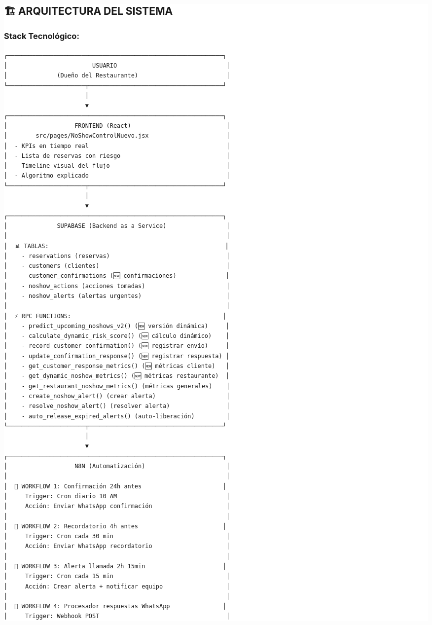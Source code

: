 
## 🏗️ ARQUITECTURA DEL SISTEMA

### **Stack Tecnológico:**

```
┌─────────────────────────────────────────────────────────────┐
│                        USUARIO                               │
│              (Dueño del Restaurante)                         │
└──────────────────────┬──────────────────────────────────────┘
                       │
                       ▼
┌─────────────────────────────────────────────────────────────┐
│                   FRONTEND (React)                           │
│        src/pages/NoShowControlNuevo.jsx                      │
│  - KPIs en tiempo real                                       │
│  - Lista de reservas con riesgo                              │
│  - Timeline visual del flujo                                 │
│  - Algoritmo explicado                                       │
└──────────────────────┬──────────────────────────────────────┘
                       │
                       ▼
┌─────────────────────────────────────────────────────────────┐
│              SUPABASE (Backend as a Service)                 │
│                                                              │
│  📊 TABLAS:                                                  │
│    - reservations (reservas)                                 │
│    - customers (clientes)                                    │
│    - customer_confirmations (🆕 confirmaciones)              │
│    - noshow_actions (acciones tomadas)                       │
│    - noshow_alerts (alertas urgentes)                        │
│                                                              │
│  ⚡ RPC FUNCTIONS:                                           │
│    - predict_upcoming_noshows_v2() (🆕 versión dinámica)     │
│    - calculate_dynamic_risk_score() (🆕 cálculo dinámico)    │
│    - record_customer_confirmation() (🆕 registrar envío)     │
│    - update_confirmation_response() (🆕 registrar respuesta) │
│    - get_customer_response_metrics() (🆕 métricas cliente)   │
│    - get_dynamic_noshow_metrics() (🆕 métricas restaurante)  │
│    - get_restaurant_noshow_metrics() (métricas generales)    │
│    - create_noshow_alert() (crear alerta)                    │
│    - resolve_noshow_alert() (resolver alerta)                │
│    - auto_release_expired_alerts() (auto-liberación)         │
└──────────────────────┬──────────────────────────────────────┘
                       │
                       ▼
┌─────────────────────────────────────────────────────────────┐
│                   N8N (Automatización)                       │
│                                                              │
│  🔄 WORKFLOW 1: Confirmación 24h antes                       │
│     Trigger: Cron diario 10 AM                               │
│     Acción: Enviar WhatsApp confirmación                     │
│                                                              │
│  🔄 WORKFLOW 2: Recordatorio 4h antes                        │
│     Trigger: Cron cada 30 min                                │
│     Acción: Enviar WhatsApp recordatorio                     │
│                                                              │
│  🔄 WORKFLOW 3: Alerta llamada 2h 15min                      │
│     Trigger: Cron cada 15 min                                │
│     Acción: Crear alerta + notificar equipo                  │
│                                                              │
│  🔄 WORKFLOW 4: Procesador respuestas WhatsApp               │
│     Trigger: Webhook POST                                    │
```